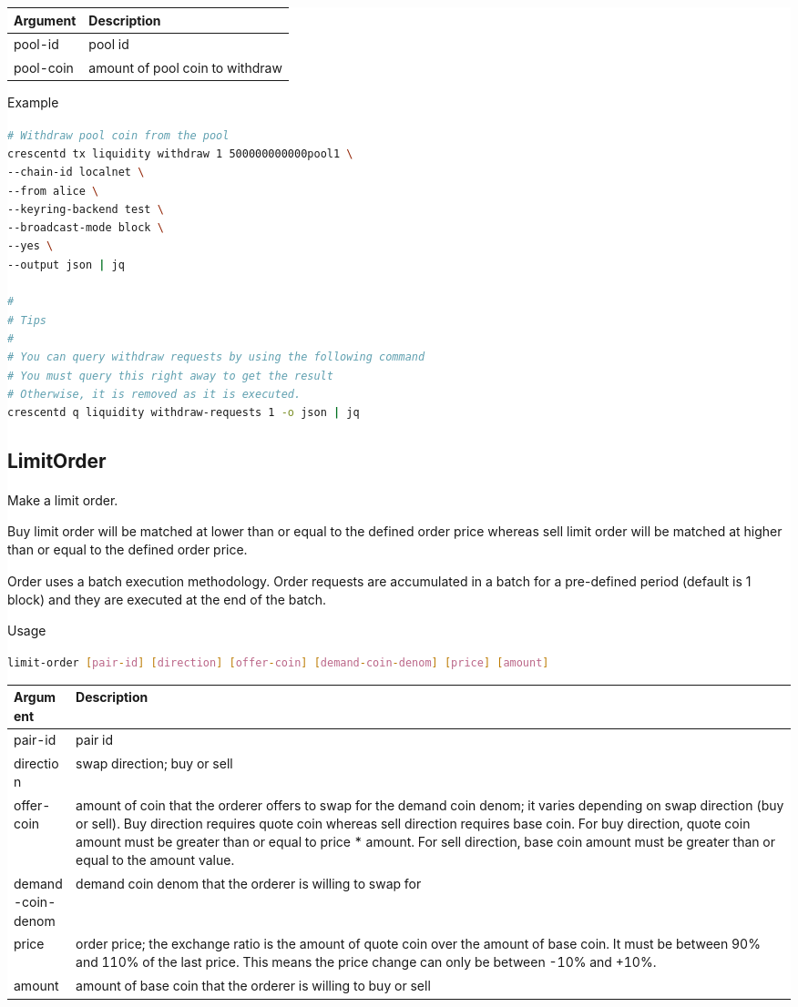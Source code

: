 | **Argument** | **Description**                 |
| :----------- | :------------------------------ |
| pool-id      | pool id                         |
| pool-coin    | amount of pool coin to withdraw |

Example

```bash
# Withdraw pool coin from the pool
crescentd tx liquidity withdraw 1 500000000000pool1 \
--chain-id localnet \
--from alice \
--keyring-backend test \
--broadcast-mode block \
--yes \
--output json | jq

#
# Tips
#
# You can query withdraw requests by using the following command
# You must query this right away to get the result
# Otherwise, it is removed as it is executed.
crescentd q liquidity withdraw-requests 1 -o json | jq
```

## LimitOrder

Make a limit order.

Buy limit order will be matched at lower than or equal to the defined order price whereas sell limit order will be matched at higher than or equal to the defined order price.

Order uses a batch execution methodology. Order requests are accumulated in a batch for a pre-defined period (default is 1 block) and they are executed at the end of the batch.

Usage

```bash
limit-order [pair-id] [direction] [offer-coin] [demand-coin-denom] [price] [amount]
```

| **Argument**      | **Description**                                                                                                                                                                                                                                                                                                  |
|:------------------|:-----------------------------------------------------------------------------------------------------------------------------------------------------------------------------------------------------------------------------------------------------------------------------------------------------------------|
| pair-id           | pair id                                                                                                                                                                                                                                                                                                          |
| direction         | swap direction; buy or sell                                                                                                                                                                                                                                                                                      |
| offer-coin        | amount of coin that the orderer offers to swap for the demand coin denom; it varies depending on swap direction (buy or sell). Buy direction requires quote coin whereas sell direction requires base coin. For buy direction, quote coin amount must be greater than or equal to price \* amount. For sell direction, base coin amount must be greater than or equal to the amount value. |
| demand-coin-denom | demand coin denom that the orderer is willing to swap for                                                                                                                                                                                                                                                        |
| price             | order price; the exchange ratio is the amount of quote coin over the amount of base coin. It must be between 90% and 110% of the last price. This means the price change can only be between -10% and +10%.                                                                                                                                                                                                                         |
| amount            | amount of base coin that the orderer is willing to buy or sell                                                                                                                                                                                                                                                   |
